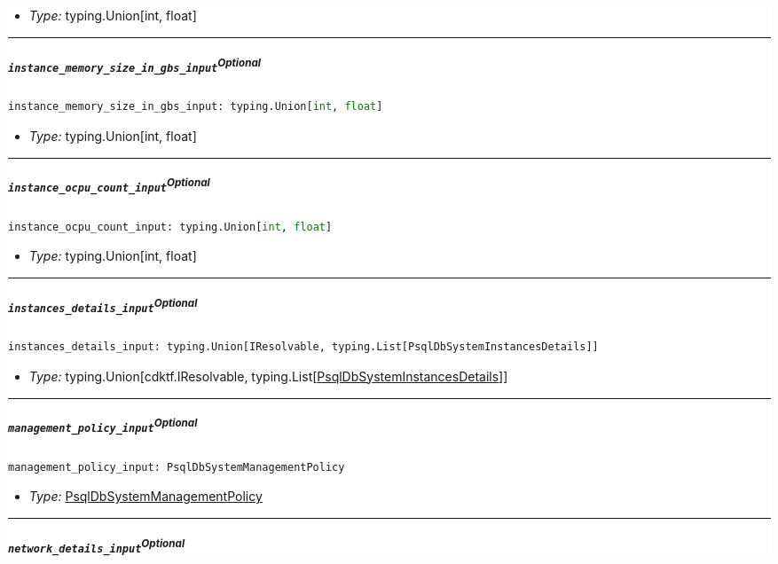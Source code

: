 - *Type:* typing.Union[int, float]

---

##### `instance_memory_size_in_gbs_input`<sup>Optional</sup> <a name="instance_memory_size_in_gbs_input" id="rhizo-co-terraform-provider-oci.psqlDbSystem.PsqlDbSystem.property.instanceMemorySizeInGbsInput"></a>

```python
instance_memory_size_in_gbs_input: typing.Union[int, float]
```

- *Type:* typing.Union[int, float]

---

##### `instance_ocpu_count_input`<sup>Optional</sup> <a name="instance_ocpu_count_input" id="rhizo-co-terraform-provider-oci.psqlDbSystem.PsqlDbSystem.property.instanceOcpuCountInput"></a>

```python
instance_ocpu_count_input: typing.Union[int, float]
```

- *Type:* typing.Union[int, float]

---

##### `instances_details_input`<sup>Optional</sup> <a name="instances_details_input" id="rhizo-co-terraform-provider-oci.psqlDbSystem.PsqlDbSystem.property.instancesDetailsInput"></a>

```python
instances_details_input: typing.Union[IResolvable, typing.List[PsqlDbSystemInstancesDetails]]
```

- *Type:* typing.Union[cdktf.IResolvable, typing.List[<a href="#rhizo-co-terraform-provider-oci.psqlDbSystem.PsqlDbSystemInstancesDetails">PsqlDbSystemInstancesDetails</a>]]

---

##### `management_policy_input`<sup>Optional</sup> <a name="management_policy_input" id="rhizo-co-terraform-provider-oci.psqlDbSystem.PsqlDbSystem.property.managementPolicyInput"></a>

```python
management_policy_input: PsqlDbSystemManagementPolicy
```

- *Type:* <a href="#rhizo-co-terraform-provider-oci.psqlDbSystem.PsqlDbSystemManagementPolicy">PsqlDbSystemManagementPolicy</a>

---

##### `network_details_input`<sup>Optional</sup> <a name="network_details_input" id="rhizo-co-terraform-provider-oci.psqlDbSystem.PsqlDbSystem.property.networkDetailsInput"></a>
